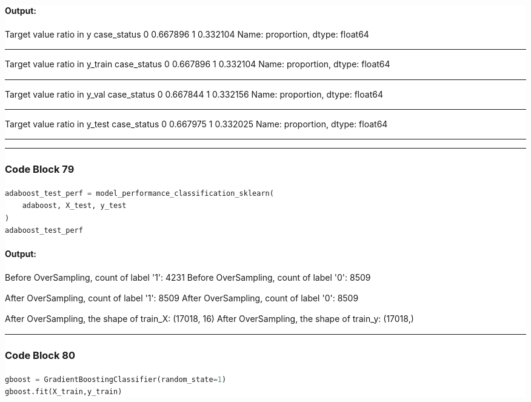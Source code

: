 #### Output:
Target value ratio in y
case_status
0    0.667896
1    0.332104
Name: proportion, dtype: float64
********************************************************************************
Target value ratio in y_train
case_status
0    0.667896
1    0.332104
Name: proportion, dtype: float64
********************************************************************************
Target value ratio in y_val
case_status
0    0.667844
1    0.332156
Name: proportion, dtype: float64
********************************************************************************
Target value ratio in y_test
case_status
0    0.667975
1    0.332025
Name: proportion, dtype: float64
********************************************************************************

---

### Code Block 79
```python
adaboost_test_perf = model_performance_classification_sklearn(
    adaboost, X_test, y_test
)
adaboost_test_perf
```

#### Output:
Before OverSampling, count of label '1': 4231
Before OverSampling, count of label '0': 8509 

After OverSampling, count of label '1': 8509
After OverSampling, count of label '0': 8509 

After OverSampling, the shape of train_X: (17018, 16)
After OverSampling, the shape of train_y: (17018,)

---

### Code Block 80
```python
gboost = GradientBoostingClassifier(random_state=1)
gboost.fit(X_train,y_train)
```
